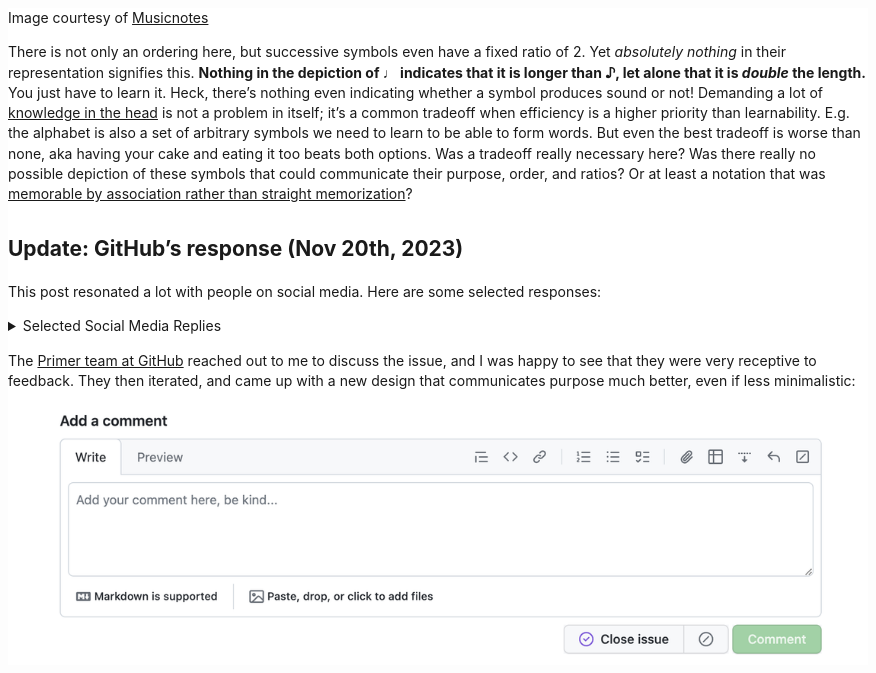 <figcaption>

Image courtesy of [Musicnotes](https://www.musicnotes.com/blog/how-to-read-sheet-music/)

</figcaption>
</figure>

There is not only an ordering here, but successive symbols even have a fixed ratio of 2.
Yet *absolutely nothing* in their representation signifies this.
**Nothing in the depiction of ♩ indicates that it is longer than ♪, let alone that it is *double* the length.**
You just have to learn it.
Heck, there’s nothing even indicating whether a symbol produces sound or not!
Demanding a lot of [knowledge in the head](https://medium.com/@matthewraychiang/doet-knowledge-in-the-head-and-in-the-world-64f901627eb3)
is not a problem in itself; it’s a common tradeoff when efficiency is a higher priority than learnability.
E.g. the alphabet is also a set of arbitrary symbols we need to learn to be able to form words.
But even the best tradeoff is worse than none, aka having your cake and eating it too beats both options.
Was a tradeoff really necessary here?
Was there really no possible depiction of these symbols that could communicate their purpose, order, and ratios? Or at least a notation that was [memorable by association rather than straight memorization](https://medium.com/@matthewraychiang/doet-knowledge-in-the-head-and-in-the-world-64f901627eb3)?

## Update: GitHub’s response (Nov 20th, 2023)

This post resonated a lot with people on social media.
Here are some selected responses:

<details><summary>Selected Social Media Replies</summary></details>

The [Primer team at GitHub](https://primer.style/) reached out to me to discuss the issue, and I was happy to see that they were very receptive to feedback.
They then iterated, and came up with a new design that communicates purpose much better, even if less minimalistic:

<figure>

![](images/new-comment-fixed.png)